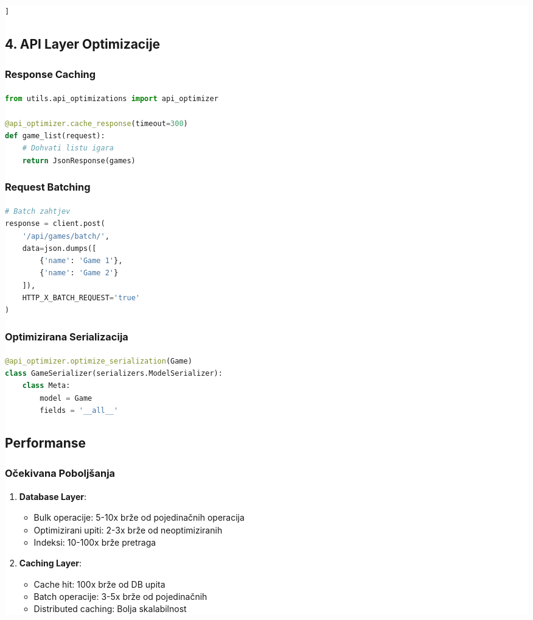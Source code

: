 ```python
]
```

## 4. API Layer Optimizacije

### Response Caching

```python
from utils.api_optimizations import api_optimizer

@api_optimizer.cache_response(timeout=300)
def game_list(request):
    # Dohvati listu igara
    return JsonResponse(games)
```

### Request Batching

```python
# Batch zahtjev
response = client.post(
    '/api/games/batch/',
    data=json.dumps([
        {'name': 'Game 1'},
        {'name': 'Game 2'}
    ]),
    HTTP_X_BATCH_REQUEST='true'
)
```

### Optimizirana Serializacija

```python
@api_optimizer.optimize_serialization(Game)
class GameSerializer(serializers.ModelSerializer):
    class Meta:
        model = Game
        fields = '__all__'
```

## Performanse

### Očekivana Poboljšanja

1. **Database Layer**:
   - Bulk operacije: 5-10x brže od pojedinačnih operacija
   - Optimizirani upiti: 2-3x brže od neoptimiziranih
   - Indeksi: 10-100x brže pretraga

2. **Caching Layer**:
   - Cache hit: 100x brže od DB upita
   - Batch operacije: 3-5x brže od pojedinačnih
   - Distributed caching: Bolja skalabilnost
